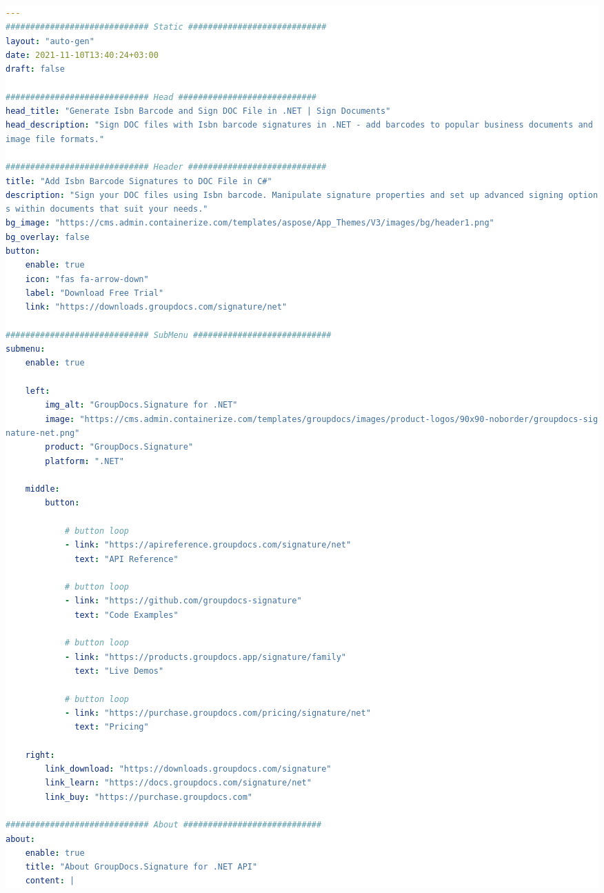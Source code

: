 ```yaml
---
############################# Static ############################
layout: "auto-gen"
date: 2021-11-10T13:40:24+03:00
draft: false

############################# Head ############################
head_title: "Generate Isbn Barcode and Sign DOC File in .NET | Sign Documents"
head_description: "Sign DOC files with Isbn barcode signatures in .NET - add barcodes to popular business documents and image file formats."

############################# Header ############################
title: "Add Isbn Barcode Signatures to DOC File in C#"
description: "Sign your DOC files using Isbn barcode. Manipulate signature properties and set up advanced signing options within documents that suit your needs."
bg_image: "https://cms.admin.containerize.com/templates/aspose/App_Themes/V3/images/bg/header1.png"
bg_overlay: false
button:
    enable: true
    icon: "fas fa-arrow-down"
    label: "Download Free Trial"
    link: "https://downloads.groupdocs.com/signature/net"

############################# SubMenu ############################
submenu:
    enable: true

    left:
        img_alt: "GroupDocs.Signature for .NET"
        image: "https://cms.admin.containerize.com/templates/groupdocs/images/product-logos/90x90-noborder/groupdocs-signature-net.png"
        product: "GroupDocs.Signature"
        platform: ".NET"

    middle:
        button:

            # button loop
            - link: "https://apireference.groupdocs.com/signature/net"
              text: "API Reference"

            # button loop
            - link: "https://github.com/groupdocs-signature"
              text: "Code Examples"

            # button loop
            - link: "https://products.groupdocs.app/signature/family"
              text: "Live Demos"

            # button loop
            - link: "https://purchase.groupdocs.com/pricing/signature/net"
              text: "Pricing"

    right:
        link_download: "https://downloads.groupdocs.com/signature"
        link_learn: "https://docs.groupdocs.com/signature/net"
        link_buy: "https://purchase.groupdocs.com"

############################# About ############################
about:
    enable: true
    title: "About GroupDocs.Signature for .NET API"
    content: |
```